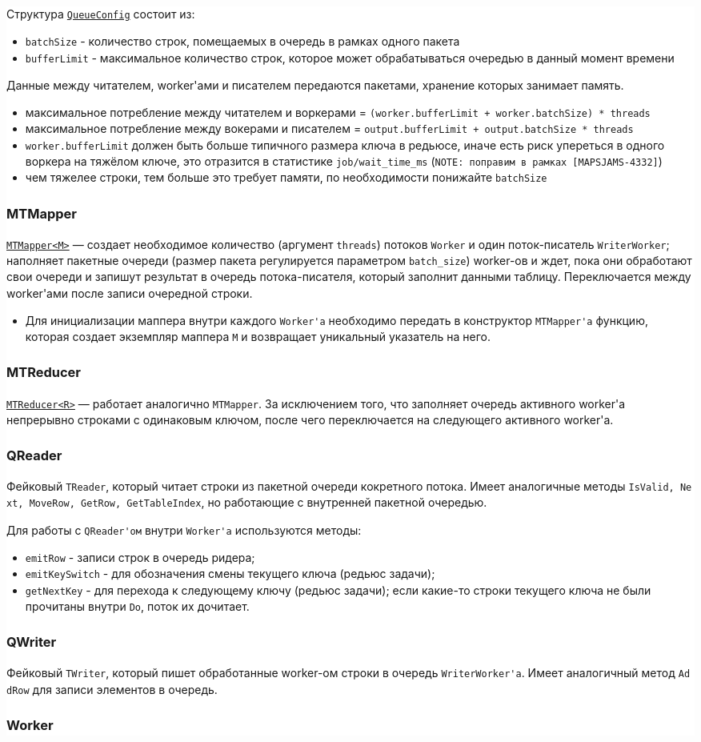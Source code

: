 Структура [`QueueConfig`](impl/worker.h) состоит из:
* `batchSize` - количество строк, помещаемых в очередь в рамках одного пакета
* `bufferLimit` - максимальное количество строк, которое может обрабатываться очередью в данный момент времени

Данные между читателем, worker'ами и писателем передаются пакетами, хранение которых занимает память. 
* максимальное потребление между читателем и воркерами = `(worker.bufferLimit + worker.batchSize) * threads`
* максимальное потребление между вокерами и писателем = `output.bufferLimit + output.batchSize * threads`
* `worker.bufferLimit` должен быть больше типичного размера ключа в редьюсе, иначе есть риск упереться в одного воркера на тяжёлом ключе, это отразится в статистике `job/wait_time_ms` (`NOTE: поправим в рамках [MAPSJAMS-4332]`)
* чем тяжелее строки, тем больше это требует памяти, по необходимости понижайте `batchSize`


### MTMapper

[`MTMapper<M>`](include/mt_mapper.h) — создает необходимое количество (аргумент `threads`) потоков `Worker` и один поток-писатель `WriterWorker`; наполняет пакетные очереди (размер пакета регулируется параметром `batch_size`) worker-ов и ждет, пока они обработают свои очереди и запишут результат в очередь потока-писателя, который заполнит данными таблицу. Переключается между worker'ами после записи очередной строки.

* Для инициализации маппера внутри каждого `Worker'а` необходимо передать в конструктор `MTMapper'а` функцию, которая создает экземпляр маппера `M` и возвращает уникальный указатель на него.

### MTReducer

[`MTReducer<R>`](include/mt_reducer.h) — работает аналогично `MTMapper`. За исключением того, что заполняет очередь активного worker'а непрерывно строками с одинаковым ключом, после чего переключается на следующего активного worker'а.

### QReader

Фейковый `TReader`, который читает строки из пакетной очереди кокретного потока.
Имеет аналогичные методы `IsValid, Next, MoveRow, GetRow, GetTableIndex`, но работающие с внутренней пакетной очередью.

Для работы с `QReader'ом` внутри `Worker'а` используются методы:

* `emitRow` - записи строк в очередь ридера;
* `emitKeySwitch` - для обозначения смены текущего ключа (редьюс задачи);
* `getNextKey` - для перехода к следующему ключу (редьюс задачи); если какие-то строки текущего ключа не были прочитаны внутри `Do`, поток их дочитает.

### QWriter

Фейковый `TWriter`, который пишет обработанные worker-ом строки в очередь `WriterWorker'а`.
Имеет аналогичный метод `AddRow` для записи элементов в очередь.

### Worker
